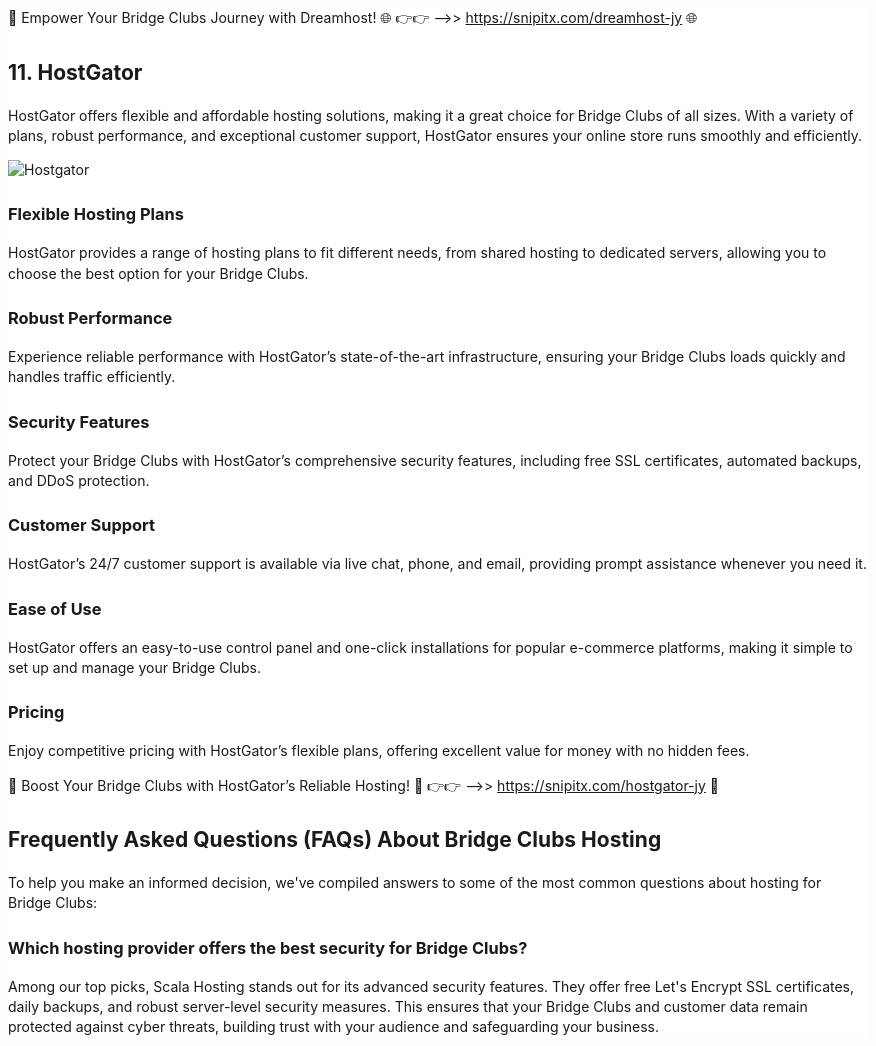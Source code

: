 🚀 Empower Your Bridge Clubs Journey with Dreamhost! 🌐
👉👉 -->> https://snipitx.com/dreamhost-jy 🌐

## 11. HostGator

HostGator offers flexible and affordable hosting solutions, making it a great choice for Bridge Clubs of all sizes. With a variety of plans, robust performance, and exceptional customer support, HostGator ensures your online store runs smoothly and efficiently.

![Hostgator](https://i.imgur.com/SNC0dSu.jpeg "Hostgator Hosting")

### Flexible Hosting Plans
HostGator provides a range of hosting plans to fit different needs, from shared hosting to dedicated servers, allowing you to choose the best option for your Bridge Clubs.

### Robust Performance
Experience reliable performance with HostGator’s state-of-the-art infrastructure, ensuring your Bridge Clubs loads quickly and handles traffic efficiently.

### Security Features
Protect your Bridge Clubs with HostGator’s comprehensive security features, including free SSL certificates, automated backups, and DDoS protection.

### Customer Support
HostGator’s 24/7 customer support is available via live chat, phone, and email, providing prompt assistance whenever you need it.

### Ease of Use
HostGator offers an easy-to-use control panel and one-click installations for popular e-commerce platforms, making it simple to set up and manage your Bridge Clubs.

### Pricing
Enjoy competitive pricing with HostGator’s flexible plans, offering excellent value for money with no hidden fees.

🌟 Boost Your Bridge Clubs with HostGator’s Reliable Hosting! 🚀
👉👉 -->> https://snipitx.com/hostgator-jy 🚀

## Frequently Asked Questions (FAQs) About Bridge Clubs Hosting

To help you make an informed decision, we've compiled answers to some of the most common questions about hosting for Bridge Clubs:

### Which hosting provider offers the best security for Bridge Clubs? 
Among our top picks, Scala Hosting stands out for its advanced security features. They offer free Let's Encrypt SSL certificates, daily backups, and robust server-level security measures. This ensures that your Bridge Clubs and customer data remain protected against cyber threats, building trust with your audience and safeguarding your business.
